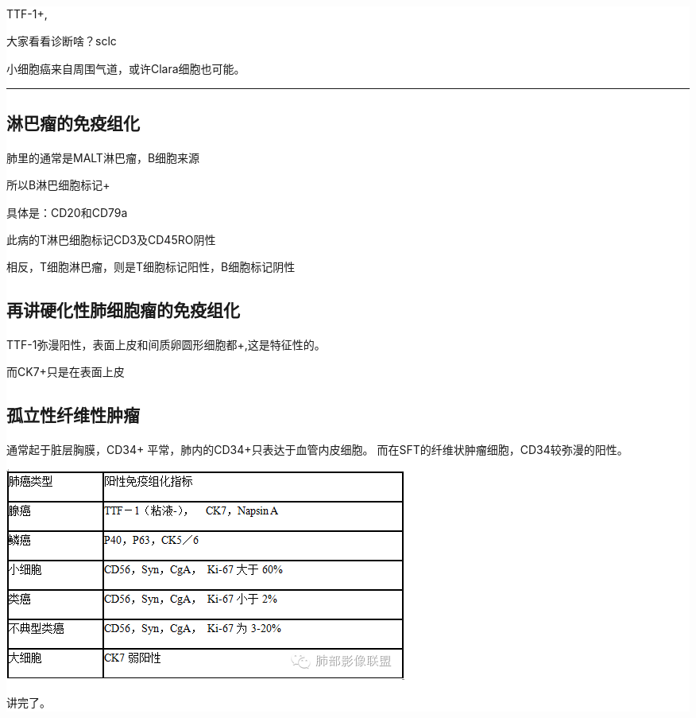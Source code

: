 
TTF-1+,

大家看看诊断啥？sclc

小细胞癌来自周围气道，或许Clara细胞也可能。

*** 

## 淋巴瘤的免疫组化

肺里的通常是MALT淋巴瘤，B细胞来源

所以B淋巴细胞标记+

具体是：CD20和CD79a

此病的T淋巴细胞标记CD3及CD45RO阴性

相反，T细胞淋巴瘤，则是T细胞标记阳性，B细胞标记阴性

## 再讲硬化性肺细胞瘤的免疫组化

TTF-1弥漫阳性，表面上皮和间质卵圆形细胞都+,这是特征性的。

而CK7+只是在表面上皮

## 孤立性纤维性肿瘤
通常起于脏层胸膜，CD34+
平常，肺内的CD34+只表达于血管内皮细胞。
而在SFT的纤维状肿瘤细胞，CD34较弥漫的阳性。



![](./_image/0.png)

讲完了。

